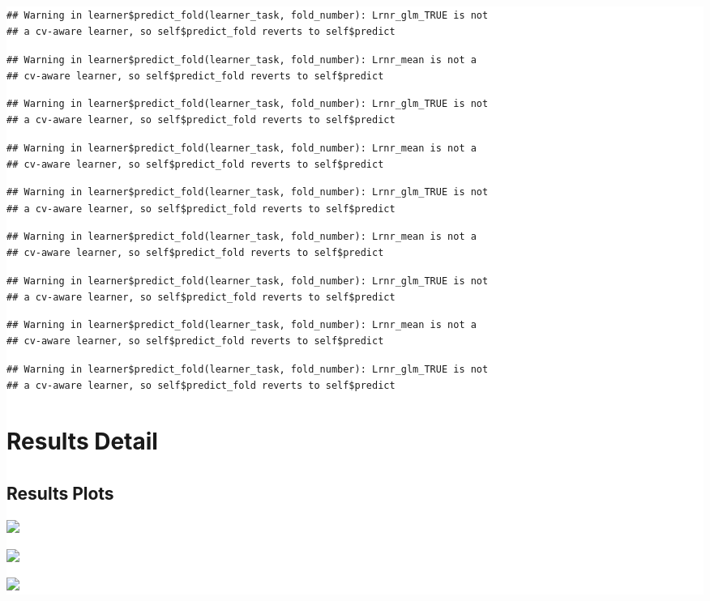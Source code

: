 ```
## Warning in learner$predict_fold(learner_task, fold_number): Lrnr_glm_TRUE is not
## a cv-aware learner, so self$predict_fold reverts to self$predict
```

```
## Warning in learner$predict_fold(learner_task, fold_number): Lrnr_mean is not a
## cv-aware learner, so self$predict_fold reverts to self$predict
```

```
## Warning in learner$predict_fold(learner_task, fold_number): Lrnr_glm_TRUE is not
## a cv-aware learner, so self$predict_fold reverts to self$predict
```

```
## Warning in learner$predict_fold(learner_task, fold_number): Lrnr_mean is not a
## cv-aware learner, so self$predict_fold reverts to self$predict
```

```
## Warning in learner$predict_fold(learner_task, fold_number): Lrnr_glm_TRUE is not
## a cv-aware learner, so self$predict_fold reverts to self$predict
```

```
## Warning in learner$predict_fold(learner_task, fold_number): Lrnr_mean is not a
## cv-aware learner, so self$predict_fold reverts to self$predict
```

```
## Warning in learner$predict_fold(learner_task, fold_number): Lrnr_glm_TRUE is not
## a cv-aware learner, so self$predict_fold reverts to self$predict
```

```
## Warning in learner$predict_fold(learner_task, fold_number): Lrnr_mean is not a
## cv-aware learner, so self$predict_fold reverts to self$predict
```

```
## Warning in learner$predict_fold(learner_task, fold_number): Lrnr_glm_TRUE is not
## a cv-aware learner, so self$predict_fold reverts to self$predict
```




# Results Detail

## Results Plots
![](/tmp/6c5ebf4f-33ab-4a53-9786-562bec9af081/4dbaa313-91c9-412c-8e60-5f637a77866b/REPORT_files/figure-html/plot_tsm-1.png)

![](/tmp/6c5ebf4f-33ab-4a53-9786-562bec9af081/4dbaa313-91c9-412c-8e60-5f637a77866b/REPORT_files/figure-html/plot_rr-1.png)



![](/tmp/6c5ebf4f-33ab-4a53-9786-562bec9af081/4dbaa313-91c9-412c-8e60-5f637a77866b/REPORT_files/figure-html/plot_paf-1.png)
